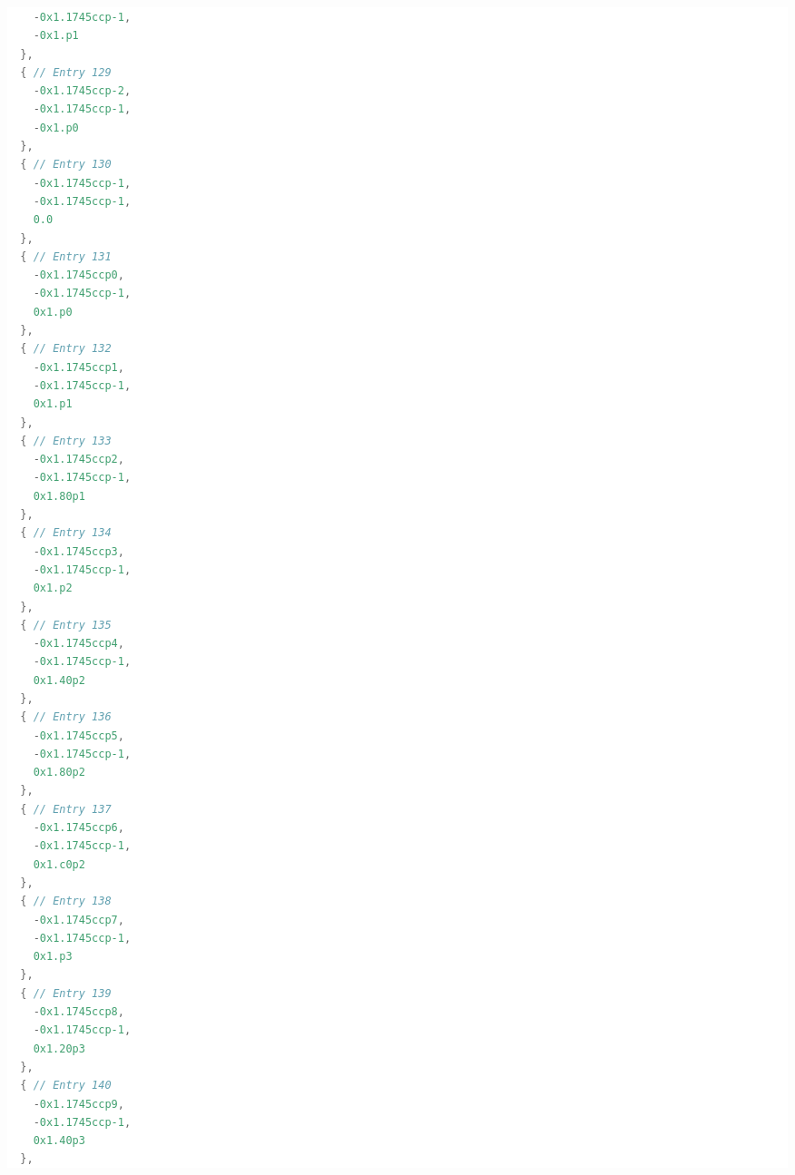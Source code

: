 ```c
    -0x1.1745ccp-1,
    -0x1.p1
  },
  { // Entry 129
    -0x1.1745ccp-2,
    -0x1.1745ccp-1,
    -0x1.p0
  },
  { // Entry 130
    -0x1.1745ccp-1,
    -0x1.1745ccp-1,
    0.0
  },
  { // Entry 131
    -0x1.1745ccp0,
    -0x1.1745ccp-1,
    0x1.p0
  },
  { // Entry 132
    -0x1.1745ccp1,
    -0x1.1745ccp-1,
    0x1.p1
  },
  { // Entry 133
    -0x1.1745ccp2,
    -0x1.1745ccp-1,
    0x1.80p1
  },
  { // Entry 134
    -0x1.1745ccp3,
    -0x1.1745ccp-1,
    0x1.p2
  },
  { // Entry 135
    -0x1.1745ccp4,
    -0x1.1745ccp-1,
    0x1.40p2
  },
  { // Entry 136
    -0x1.1745ccp5,
    -0x1.1745ccp-1,
    0x1.80p2
  },
  { // Entry 137
    -0x1.1745ccp6,
    -0x1.1745ccp-1,
    0x1.c0p2
  },
  { // Entry 138
    -0x1.1745ccp7,
    -0x1.1745ccp-1,
    0x1.p3
  },
  { // Entry 139
    -0x1.1745ccp8,
    -0x1.1745ccp-1,
    0x1.20p3
  },
  { // Entry 140
    -0x1.1745ccp9,
    -0x1.1745ccp-1,
    0x1.40p3
  },
```